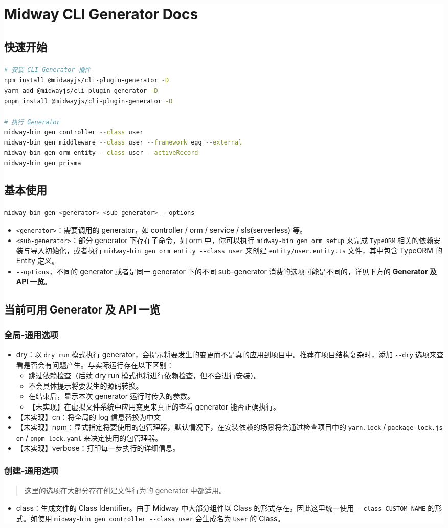 # Midway CLI Generator Docs

## 快速开始

```bash
# 安装 CLI Generator 插件
npm install @midwayjs/cli-plugin-generator -D
yarn add @midwayjs/cli-plugin-generator -D
pnpm install @midwayjs/cli-plugin-generator -D

# 执行 Generator
midway-bin gen controller --class user
midway-bin gen middleware --class user --framework egg --external
midway-bin gen orm entity --class user --activeRecord
midway-bin gen prisma
```

## 基本使用

```bash
midway-bin gen <generator> <sub-generator> --options
```

- `<generator>`：需要调用的 generator，如 controller / orm / service / sls(serverless) 等。
- `<sub-generator>`：部分 generator 下存在子命令，如 orm 中，你可以执行 `midway-bin gen orm setup` 来完成 `TypeORM` 相关的依赖安装与导入初始化，或者执行 `midway-bin gen orm entity --class user` 来创建 `entity/user.entity.ts` 文件，其中包含 TypeORM 的 Entity 定义。
- `--options`，不同的 generator 或者是同一 generator 下的不同 sub-generator 消费的选项可能是不同的，详见下方的 **Generator 及 API 一览**。

## 当前可用 Generator 及 API 一览

### 全局-通用选项

- dry：以 `dry run` 模式执行 generator，会提示将要发生的变更而不是真的应用到项目中。推荐在项目结构复杂时，添加 `--dry` 选项来查看是否会有问题产生。与实际运行存在以下区别：
  - 跳过依赖检查（后续 dry run 模式也将进行依赖检查，但不会进行安装）。
  - 不会具体提示将要发生的源码转换。
  - 在结束后，显示本次 generator 运行时传入的参数。
  - 【未实现】在虚拟文件系统中应用变更来真正的查看 generator 能否正确执行。
- 【未实现】cn：将全局的 log 信息替换为中文
- 【未实现】npm：显式指定将要使用的包管理器，默认情况下，在安装依赖的场景将会通过检查项目中的 `yarn.lock` / `package-lock.json` / `pnpm-lock.yaml` 来决定使用的包管理器。
- 【未实现】verbose：打印每一步执行的详细信息。

### 创建-通用选项

> 这里的选项在大部分存在创建文件行为的 generator 中都适用。

- class：生成文件的 Class Identifier。由于 Midway 中大部分组件以 Class 的形式存在，因此这里统一使用 `--class CUSTOM_NAME` 的形式。如使用 `midway-bin gen controller --class user` 会生成名为 `User` 的 Class。
